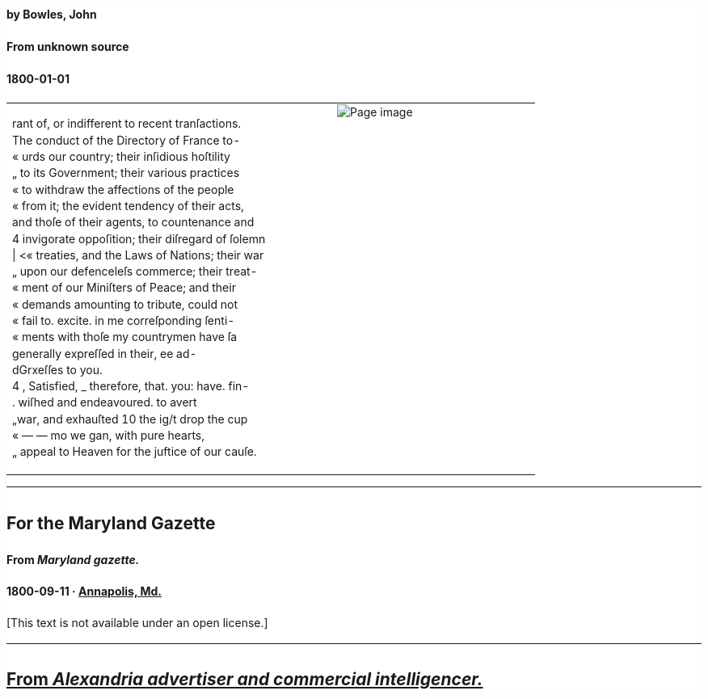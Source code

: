 #### by Bowles, John

#### From unknown source

#### 1800-01-01

<table style="width: 100%;"><tr><td style="width: 50%">

  
rant of, or indifferent to recent tranſactions.  
The conduct of the Directory of France to-  
« urds our country; their inſidious hoſtility  
„ to its Government; their various practices  
« to withdraw the affections of the people  
« from it; the evident tendency of their acts,  
and thoſe of their agents, to countenance and  
4 invigorate oppoſition; their diſregard of ſolemn  
| &lt;« treaties, and the Laws of Nations; their war  
„ upon our defenceleſs commerce; their treat-  
« ment of our Miniſters of Peace; and their  
« demands amounting to tribute, could not  
« fail to. excite. in me correſponding ſenti-  
« ments with thoſe my countrymen have ſa  
generally expreſſed in their, ee ad-  
dGrxeſſes to you.  
4 , Satisfied, _ therefore, that. you: have. fin-  
. wiſhed and endeavoured. to avert  
„war, and exhauſted 10 the ig/t drop the cup  
« — — mo we gan, with pure hearts,  
„ appeal to Heaven for the juftice of our cauſe.
</td><td style="width: 50%; max-height: 75%; margin: auto; display: block;">
<img alt="Page image" src="https://iiif.archive.org/image/iiif/2/bim_eighteenth-century_reflections-on-the-polit_bowles-john_1800%2Fbim_eighteenth-century_reflections-on-the-polit_bowles-john_1800_jp2.zip%2Fbim_eighteenth-century_reflections-on-the-polit_bowles-john_1800_jp2%2Fbim_eighteenth-century_reflections-on-the-polit_bowles-john_1800_0061.jp2/pct:18.44532279314888,17.863657090743274,66.87370600414079,49.44140446876425/!600,600/0/default.jpg"/>
</td>
</tr></table>

---

## For the Maryland Gazette

#### From _Maryland gazette._

#### 1800-09-11 &middot; [Annapolis, Md.](http://dbpedia.org/resource/Annapolis%2C_Maryland)

[This text is not available under an open license.]

---

## [From _Alexandria advertiser and commercial intelligencer._](https://www.loc.gov/resource/sn84024011/1802-10-07/ed-1/?sp=2)
